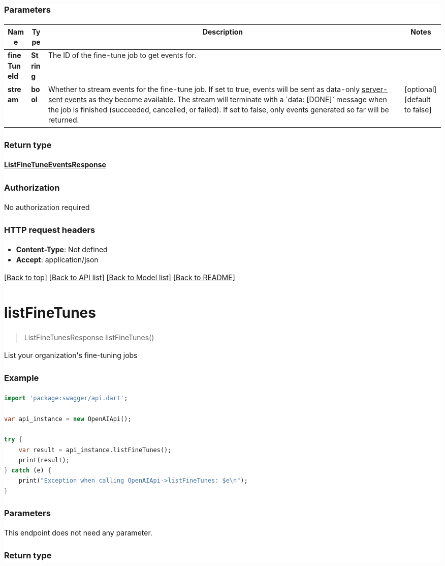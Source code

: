 ### Parameters

Name | Type | Description  | Notes
------------- | ------------- | ------------- | -------------
 **fineTuneId** | **String**| The ID of the fine-tune job to get events for.  | 
 **stream** | **bool**| Whether to stream events for the fine-tune job. If set to true, events will be sent as data-only [server-sent events](https://developer.mozilla.org/en-US/docs/Web/API/Server-sent_events/Using_server-sent_events#Event_stream_format) as they become available. The stream will terminate with a &#x60;data: [DONE]&#x60; message when the job is finished (succeeded, cancelled, or failed).  If set to false, only events generated so far will be returned.  | [optional] [default to false]

### Return type

[**ListFineTuneEventsResponse**](ListFineTuneEventsResponse.md)

### Authorization

No authorization required

### HTTP request headers

 - **Content-Type**: Not defined
 - **Accept**: application/json

[[Back to top]](#) [[Back to API list]](../README.md#documentation-for-api-endpoints) [[Back to Model list]](../README.md#documentation-for-models) [[Back to README]](../README.md)

# **listFineTunes**
> ListFineTunesResponse listFineTunes()

List your organization's fine-tuning jobs 

### Example
```dart
import 'package:swagger/api.dart';

var api_instance = new OpenAIApi();

try {
    var result = api_instance.listFineTunes();
    print(result);
} catch (e) {
    print("Exception when calling OpenAIApi->listFineTunes: $e\n");
}
```

### Parameters
This endpoint does not need any parameter.

### Return type
